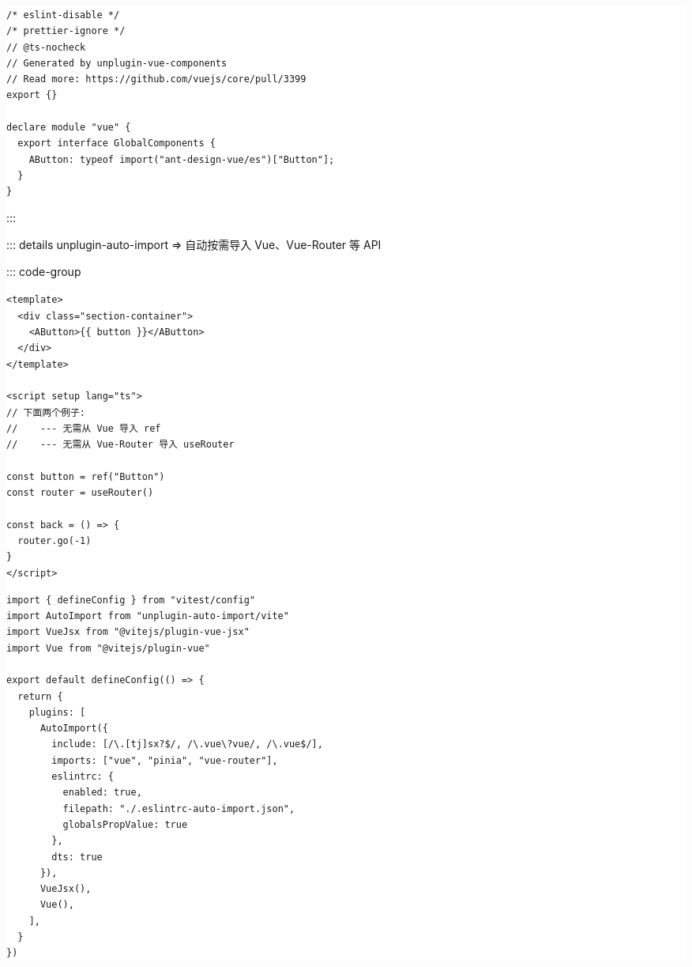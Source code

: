 ```typescript:line-numbers{4} [TS支持 - components.d.ts]
/* eslint-disable */
/* prettier-ignore */
// @ts-nocheck
// Generated by unplugin-vue-components
// Read more: https://github.com/vuejs/core/pull/3399
export {}

declare module "vue" {
  export interface GlobalComponents {
    AButton: typeof import("ant-design-vue/es")["Button"];
  }
}
```

:::

::: details unplugin-auto-import => 自动按需导入 Vue、Vue-Router 等 API

::: code-group

```vue:line-numbers [范例 - Vue API]
<template>
  <div class="section-container">
    <AButton>{{ button }}</AButton>
  </div>
</template>

<script setup lang="ts">
// 下面两个例子:
//    --- 无需从 Vue 导入 ref
//    --- 无需从 Vue-Router 导入 useRouter

const button = ref("Button")
const router = useRouter()

const back = () => {
  router.go(-1)
}
</script>
```

```typescript:line-numbers{9-18} [插件配置 - vite.config.ts]
import { defineConfig } from "vitest/config"
import AutoImport from "unplugin-auto-import/vite"
import VueJsx from "@vitejs/plugin-vue-jsx"
import Vue from "@vitejs/plugin-vue"

export default defineConfig(() => {
  return {
    plugins: [
      AutoImport({
        include: [/\.[tj]sx?$/, /\.vue\?vue/, /\.vue$/],
        imports: ["vue", "pinia", "vue-router"],
        eslintrc: {
          enabled: true,
          filepath: "./.eslintrc-auto-import.json",
          globalsPropValue: true
        },
        dts: true
      }),
      VueJsx(),
      Vue(),
    ],
  }
})
```